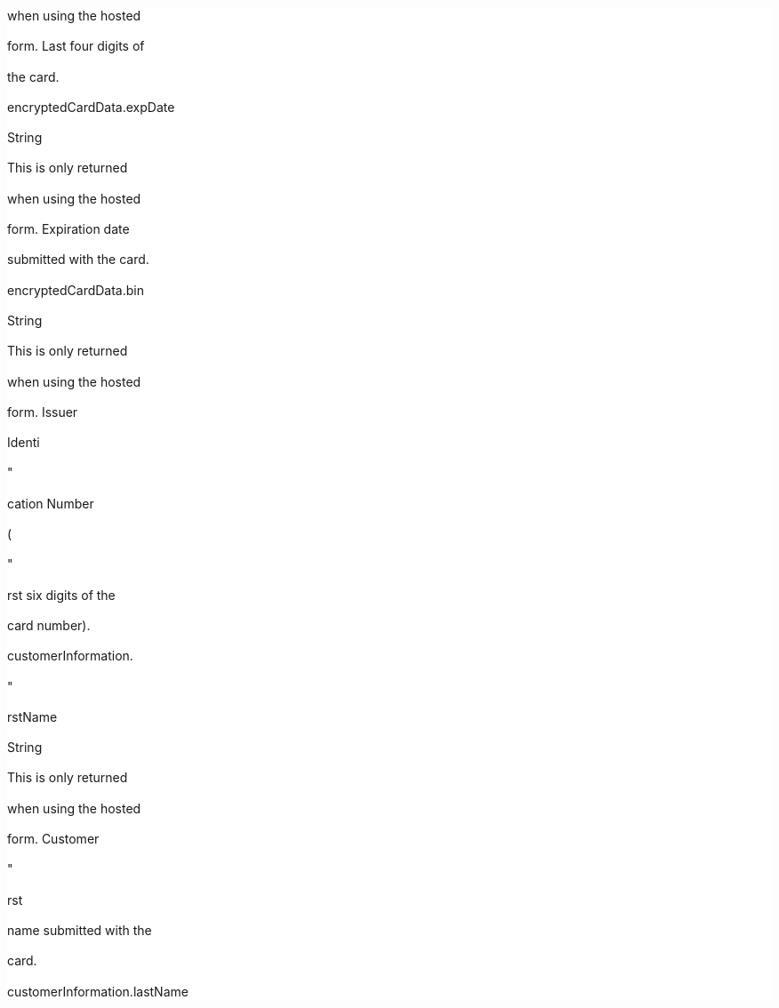 when using the hosted

form. Last four digits of

the card.

encryptedCardData.expDate

String

This is only returned

when using the hosted

form. Expiration date

submitted with the card.

encryptedCardData.bin

String

This is only returned

when using the hosted

form. Issuer

Identi

\"

cation Number

(

\"

rst six digits of the

card number).

customerInformation.

\"

rstName

String

This is only returned

when using the hosted

form. Customer

\"

rst

name submitted with the

card.

customerInformation.lastName
